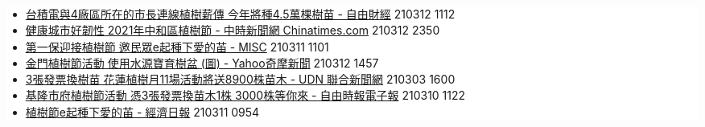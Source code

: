 - [台積電與4廠區所在的市長連線植樹薪傳 今年將種4.5萬棵樹苗 - 自由財經](https://ec.ltn.com.tw/article/breakingnews/3464454 "台積電與4廠區所在的市長連線植樹薪傳 今年將種4.5萬棵樹苗 - 自由財經") 210312 1112
- [健康城市好韌性 2021年中和區植樹節 - 中時新聞網 Chinatimes.com](https://www.chinatimes.com/realtimenews/20210312005868-260405 "健康城市好韌性 2021年中和區植樹節 - 中時新聞網 Chinatimes.com") 210312 2350
- [第一保迎接植樹節 邀民眾e起種下愛的苖 - MISC](https://udn.com/news/story/7239/5309955 "第一保迎接植樹節 邀民眾e起種下愛的苖 - MISC") 210311 1101
- [金門植樹節活動 使用水源寶育樹盆 (圖) - Yahoo奇摩新聞](https://tw.news.yahoo.com/%E9%87%91%E9%96%80%E6%A4%8D%E6%A8%B9%E7%AF%80%E6%B4%BB%E5%8B%95-%E4%BD%BF%E7%94%A8%E6%B0%B4%E6%BA%90%E5%AF%B6%E8%82%B2%E6%A8%B9%E7%9B%86-%E5%9C%96-065735138.html "金門植樹節活動 使用水源寶育樹盆 (圖) - Yahoo奇摩新聞") 210312 1457
- [3張發票換樹苗 花蓮植樹月11場活動將送8900株苗木 - UDN 聯合新聞網](https://udn.com/news/story/7328/5291556 "3張發票換樹苗 花蓮植樹月11場活動將送8900株苗木 - UDN 聯合新聞網") 210303 1600
- [基隆市府植樹節活動 憑3張發票換苗木1株 3000株等你來 - 自由時報電子報](https://news.ltn.com.tw/news/life/breakingnews/3461935 "基隆市府植樹節活動 憑3張發票換苗木1株 3000株等你來 - 自由時報電子報") 210310 1122
- [植樹節e起種下愛的苖 - 經濟日報](https://money.udn.com/money/story/6722/5309799 "植樹節e起種下愛的苖 - 經濟日報") 210311 0954

